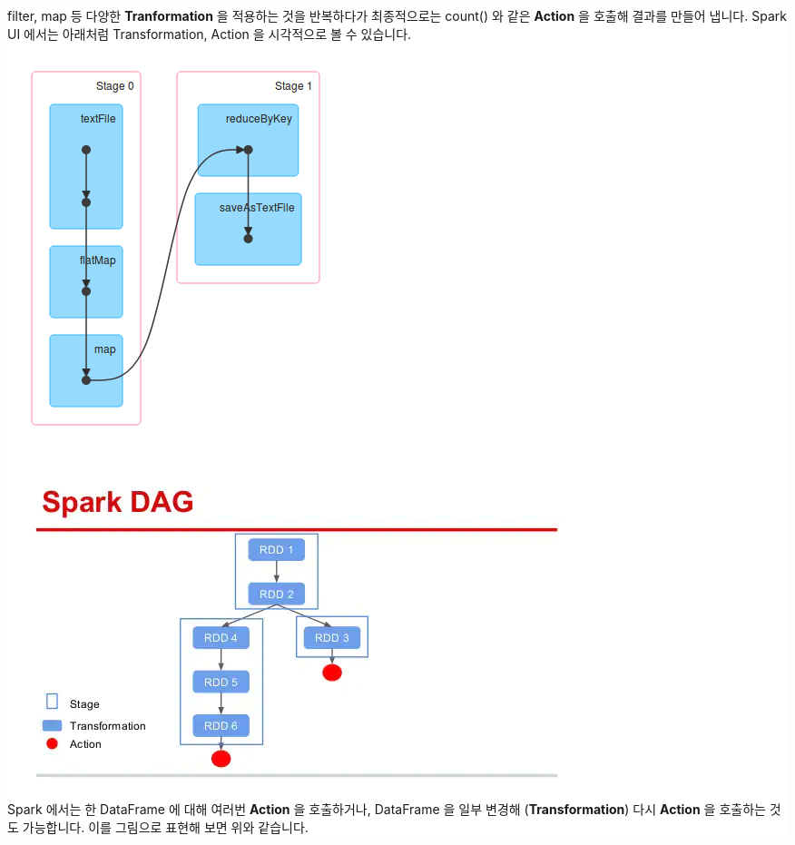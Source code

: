 

filter, map 등 다양한 **Tranformation** 을 적용하는 것을 반복하다가 최종적으로는 count() 와 같은 **Action** 을 호출해 결과를 만들어 냅니다. Spark UI 에서는 아래처럼 Transformation, Action 을 시각적으로 볼 수 있습니다.&#x20;

![Spark UI - Transformation and Action](<../../.gitbook/assets/image (21) (1) (1) (1) (1) (1) (1) (1) (1).png>)

&#x20;

![Spark Multiple Actions (Slide)](<../../.gitbook/assets/image (26) (1) (1) (1) (1) (1).png>)

Spark 에서는 한 DataFrame 에 대해 여러번 **Action** 을 호출하거나, DataFrame 을 일부 변경해 (**Transformation**) 다시 **Action** 을 호출하는 것도 가능합니다. 이를 그림으로 표현해 보면 위와 같습니다.
